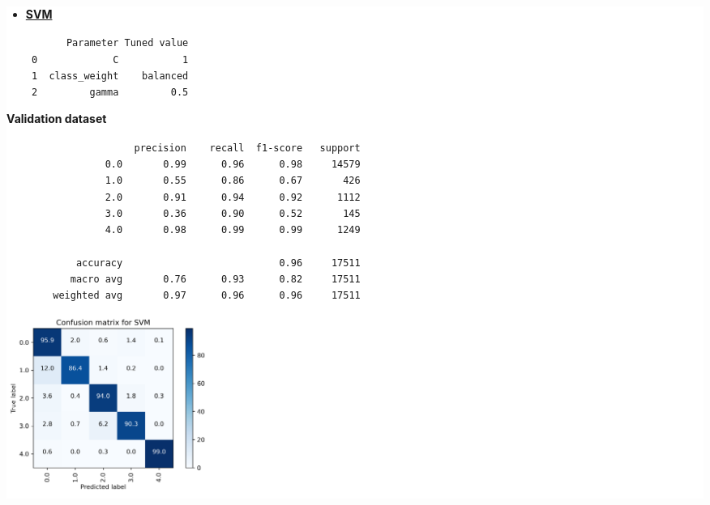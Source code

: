 

-  __[SVM](#SVM)__  

              Parameter Tuned value
        0             C           1
        1  class_weight    balanced
        2         gamma         0.5

__Validation dataset__

                          precision    recall  f1-score   support
                     0.0       0.99      0.96      0.98     14579
                     1.0       0.55      0.86      0.67       426
                     2.0       0.91      0.94      0.92      1112
                     3.0       0.36      0.90      0.52       145
                     4.0       0.98      0.99      0.99      1249
             
                accuracy                           0.96     17511
               macro avg       0.76      0.93      0.82     17511
            weighted avg       0.97      0.96      0.96     17511
    

<p float="left">
<img src="./Reports/Original/report_validation/SVM.png" width="250"/> 